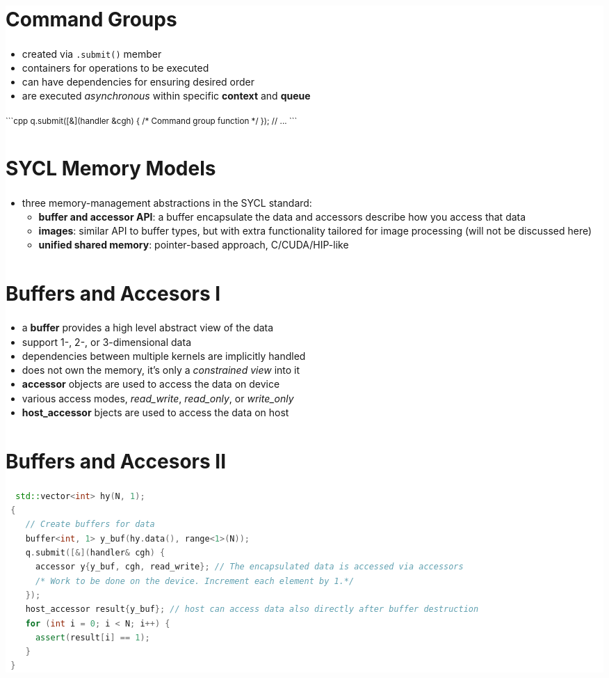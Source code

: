 
# Command Groups

 - created via `.submit()` member
 - containers for operations to be executed 
 - can have dependencies for ensuring desired order
 - are executed *asynchronous* within specific **context** and **queue**
<small>
```cpp  
  q.submit([&](handler &cgh) {
  /* Command group function */ 
  });
  // ...
```
</small>


# SYCL Memory Models

 - three memory-management abstractions in the SYCL standard:
     - **buffer and accessor API**: a buffer encapsulate the data and accessors describe how you access that data
     - **images**: similar API to buffer types, but with extra functionality tailored for image processing (will not be discussed here)
     - **unified shared memory**: pointer-based approach, C/CUDA/HIP-like


# Buffers and Accesors I
 -  a **buffer** provides a high level abstract view of the data 
 - support 1-, 2-, or 3-dimensional data
 - dependencies between multiple kernels are implicitly handled
 - does not own the memory, it’s only a *constrained view* into it
 - **accessor** objects are used to access the data on device
 - various access modes, *read_write*, *read_only*, or *write_only*
 - **host_accessor** bjects are used to access the data on host

# Buffers and Accesors II
 
```cpp
  std::vector<int> hy(N, 1);
 {
    // Create buffers for data 
    buffer<int, 1> y_buf(hy.data(), range<1>(N));
    q.submit([&](handler& cgh) {
      accessor y{y_buf, cgh, read_write}; // The encapsulated data is accessed via accessors
      /* Work to be done on the device. Increment each element by 1.*/
    });
    host_accessor result{y_buf}; // host can access data also directly after buffer destruction
    for (int i = 0; i < N; i++) {
      assert(result[i] == 1);
    }
 }
``` 
